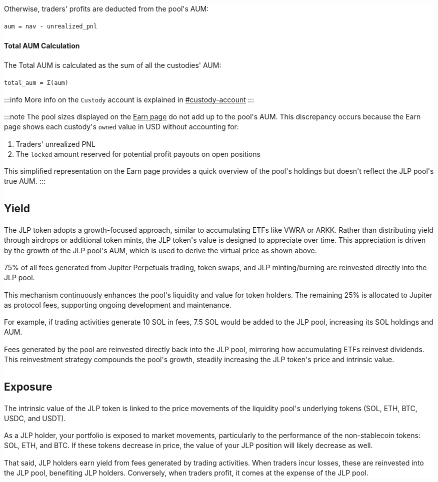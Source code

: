 Otherwise, traders' profits are deducted from the pool's AUM:

`aum = nav - unrealized_pnl`

#### Total AUM Calculation

The Total AUM is calculated as the sum of all the custodies' AUM:

`total_aum = Σ(aum)`

:::info
More info on the `Custody` account is explained in [#custody-account](https://www.example.com)
:::

:::note
The pool sizes displayed on the [Earn page](https://jup.ag/perps-earn) do not add up to the pool's AUM. This discrepancy occurs because the Earn page shows each custody's `owned` value in USD without accounting for:

1. Traders' unrealized PNL
2. The `locked` amount reserved for potential profit payouts on open positions

This simplified representation on the Earn page provides a quick overview of the pool's holdings but doesn't reflect the JLP pool's true AUM.
:::

## Yield

The JLP token adopts a growth-focused approach, similar to accumulating ETFs like VWRA or ARKK. Rather than distributing yield through airdrops or additional token mints, the JLP token's value is designed to appreciate over time. This appreciation is driven by the growth of the JLP pool's AUM, which is used to derive the virtual price as shown above.

75% of all fees generated from Jupiter Perpetuals trading, token swaps, and JLP minting/burning are reinvested directly into the JLP pool.&#x20;

This mechanism continuously enhances the pool's liquidity and value for token holders. The remaining 25% is allocated to Jupiter as protocol fees, supporting ongoing development and maintenance.

For example, if trading activities generate 10 SOL in fees, 7.5 SOL would be added to the JLP pool, increasing its SOL holdings and AUM.

Fees generated by the pool are reinvested directly back into the JLP pool, mirroring how accumulating ETFs reinvest dividends. This reinvestment strategy compounds the pool's growth, steadily increasing the JLP token's price and intrinsic value.

## Exposure

The intrinsic value of the JLP token is linked to the price movements of the liquidity pool's underlying tokens (SOL, ETH, BTC, USDC, and USDT).&#x20;

As a JLP holder, your portfolio is exposed to market movements, particularly to the performance of the non-stablecoin tokens: SOL, ETH, and BTC. If these tokens decrease in price, the value of your JLP position will likely decrease as well.

That said, JLP holders earn yield from fees generated by trading activities. When traders incur losses, these are reinvested into the JLP pool, benefiting JLP holders. Conversely, when traders profit, it comes at the expense of the JLP pool.

